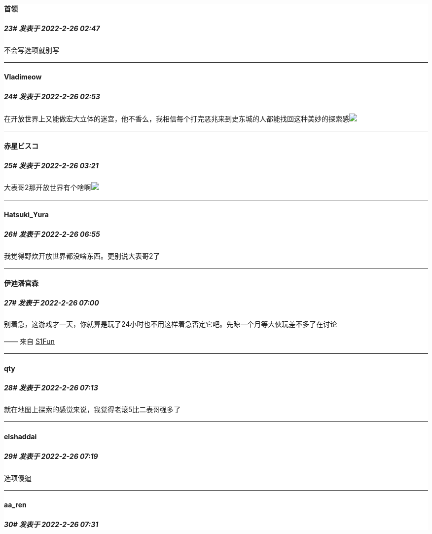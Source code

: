 ####  首领  
##### 23#       发表于 2022-2-26 02:47

不会写选项就别写

*****

####  Vladimeow  
##### 24#       发表于 2022-2-26 02:53

在开放世界上又能做宏大立体的迷宫，他不香么，我相信每个打完恶兆来到史东城的人都能找回这种美妙的探索感<img src="https://static.saraba1st.com/image/smiley/face2017/009.gif" referrerpolicy="no-referrer">

*****

####  赤星ビスコ  
##### 25#       发表于 2022-2-26 03:21

大表哥2那开放世界有个啥啊<img src="https://static.saraba1st.com/image/smiley/face2017/067.png" referrerpolicy="no-referrer">

*****

####  Hatsuki_Yura  
##### 26#       发表于 2022-2-26 06:55

我觉得野炊开放世界都没啥东西。更别说大表哥2了

*****

####  伊迪潘宫森  
##### 27#       发表于 2022-2-26 07:00

别着急，这游戏才一天，你就算是玩了24小时也不用这样着急否定它吧。先晾一个月等大伙玩差不多了在讨论

—— 来自 [S1Fun](https://s1fun.koalcat.com)

*****

####  qty  
##### 28#       发表于 2022-2-26 07:13

就在地图上探索的感觉来说，我觉得老滚5比二表哥强多了

*****

####  elshaddai  
##### 29#       发表于 2022-2-26 07:19

选项傻逼

*****

####  aa_ren  
##### 30#       发表于 2022-2-26 07:31

